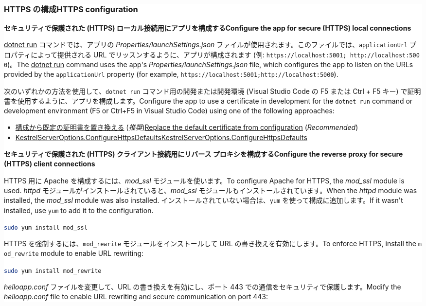 ### <a name="https-configuration"></a><span data-ttu-id="c4a3c-223">HTTPS の構成</span><span class="sxs-lookup"><span data-stu-id="c4a3c-223">HTTPS configuration</span></span>

<span data-ttu-id="c4a3c-224">**セキュリティで保護された (HTTPS) ローカル接続用にアプリを構成する**</span><span class="sxs-lookup"><span data-stu-id="c4a3c-224">**Configure the app for secure (HTTPS) local connections**</span></span>

<span data-ttu-id="c4a3c-225">[dotnet run](/dotnet/core/tools/dotnet-run) コマンドでは、アプリの *Properties/launchSettings.json* ファイルが使用されます。このファイルでは、`applicationUrl` プロパティによって提供される URL でリッスンするように、アプリが構成されます (例: `https://localhost:5001; http://localhost:5000`)。</span><span class="sxs-lookup"><span data-stu-id="c4a3c-225">The [dotnet run](/dotnet/core/tools/dotnet-run) command uses the app's *Properties/launchSettings.json* file, which configures the app to listen on the URLs provided by the `applicationUrl` property (for example, `https://localhost:5001;http://localhost:5000`).</span></span>

<span data-ttu-id="c4a3c-226">次のいずれかの方法を使用して、`dotnet run` コマンド用の開発または開発環境 (Visual Studio Code の F5 または Ctrl + F5 キー) で証明書を使用するように、アプリを構成します。</span><span class="sxs-lookup"><span data-stu-id="c4a3c-226">Configure the app to use a certificate in development for the `dotnet run` command or development environment (F5 or Ctrl+F5 in Visual Studio Code) using one of the following approaches:</span></span>

* <span data-ttu-id="c4a3c-227">[構成から既定の証明書を置き換える](xref:fundamentals/servers/kestrel#configuration) (*推奨*)</span><span class="sxs-lookup"><span data-stu-id="c4a3c-227">[Replace the default certificate from configuration](xref:fundamentals/servers/kestrel#configuration) (*Recommended*)</span></span>
* [<span data-ttu-id="c4a3c-228">KestrelServerOptions.ConfigureHttpsDefaults</span><span class="sxs-lookup"><span data-stu-id="c4a3c-228">KestrelServerOptions.ConfigureHttpsDefaults</span></span>](xref:fundamentals/servers/kestrel#configurehttpsdefaultsactionhttpsconnectionadapteroptions)

<span data-ttu-id="c4a3c-229">**セキュリティで保護された (HTTPS) クライアント接続用にリバース プロキシを構成する**</span><span class="sxs-lookup"><span data-stu-id="c4a3c-229">**Configure the reverse proxy for secure (HTTPS) client connections**</span></span>

<span data-ttu-id="c4a3c-230">HTTPS 用に Apache を構成するには、*mod_ssl* モジュールを使います。</span><span class="sxs-lookup"><span data-stu-id="c4a3c-230">To configure Apache for HTTPS, the *mod_ssl* module is used.</span></span> <span data-ttu-id="c4a3c-231">*httpd* モジュールがインストールされていると、*mod_ssl* モジュールもインストールされています。</span><span class="sxs-lookup"><span data-stu-id="c4a3c-231">When the *httpd* module was installed, the *mod_ssl* module was also installed.</span></span> <span data-ttu-id="c4a3c-232">インストールされていない場合は、`yum` を使って構成に追加します。</span><span class="sxs-lookup"><span data-stu-id="c4a3c-232">If it wasn't installed, use `yum` to add it to the configuration.</span></span>

```bash
sudo yum install mod_ssl
```

<span data-ttu-id="c4a3c-233">HTTPS を強制するには、`mod_rewrite` モジュールをインストールして URL の書き換えを有効にします。</span><span class="sxs-lookup"><span data-stu-id="c4a3c-233">To enforce HTTPS, install the `mod_rewrite` module to enable URL rewriting:</span></span>

```bash
sudo yum install mod_rewrite
```

<span data-ttu-id="c4a3c-234">*helloapp.conf* ファイルを変更して、URL の書き換えを有効にし、ポート 443 での通信をセキュリティで保護します。</span><span class="sxs-lookup"><span data-stu-id="c4a3c-234">Modify the *helloapp.conf* file to enable URL rewriting and secure communication on port 443:</span></span>
